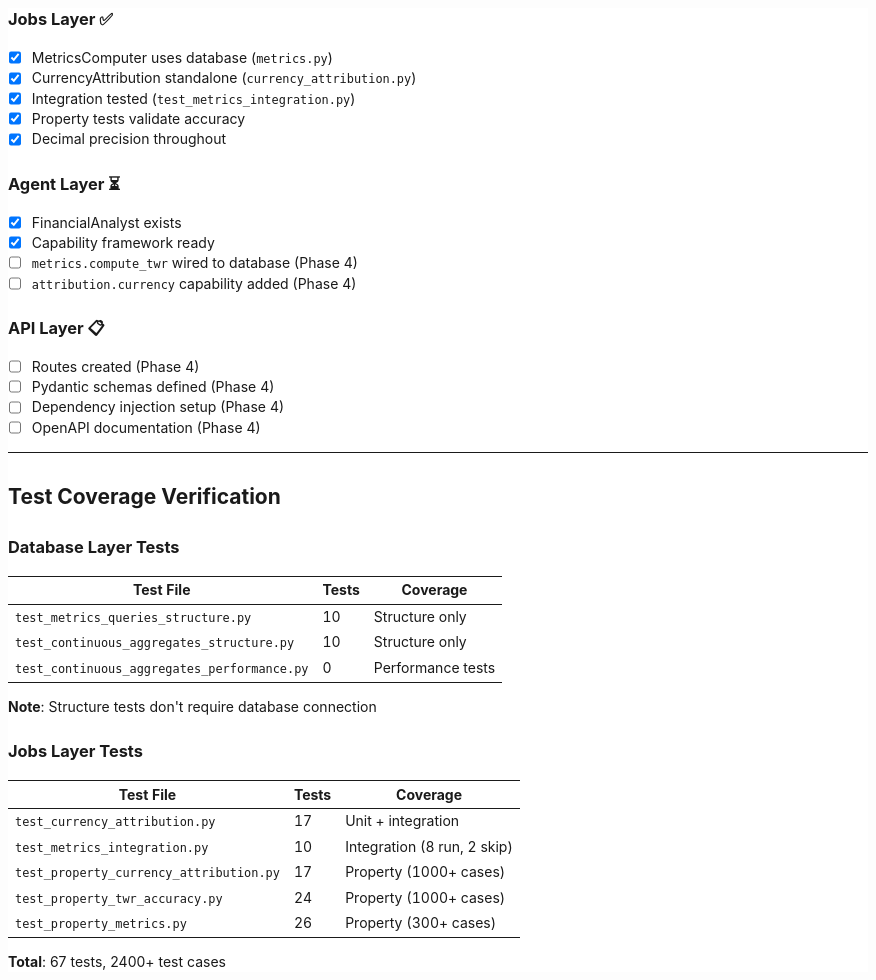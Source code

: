 ### Jobs Layer ✅

- [x] MetricsComputer uses database (`metrics.py`)
- [x] CurrencyAttribution standalone (`currency_attribution.py`)
- [x] Integration tested (`test_metrics_integration.py`)
- [x] Property tests validate accuracy
- [x] Decimal precision throughout

### Agent Layer ⏳

- [x] FinancialAnalyst exists
- [x] Capability framework ready
- [ ] `metrics.compute_twr` wired to database (Phase 4)
- [ ] `attribution.currency` capability added (Phase 4)

### API Layer 📋

- [ ] Routes created (Phase 4)
- [ ] Pydantic schemas defined (Phase 4)
- [ ] Dependency injection setup (Phase 4)
- [ ] OpenAPI documentation (Phase 4)

---

## Test Coverage Verification

### Database Layer Tests

| Test File | Tests | Coverage |
|-----------|-------|----------|
| `test_metrics_queries_structure.py` | 10 | Structure only |
| `test_continuous_aggregates_structure.py` | 10 | Structure only |
| `test_continuous_aggregates_performance.py` | 0 | Performance tests |

**Note**: Structure tests don't require database connection

### Jobs Layer Tests

| Test File | Tests | Coverage |
|-----------|-------|----------|
| `test_currency_attribution.py` | 17 | Unit + integration |
| `test_metrics_integration.py` | 10 | Integration (8 run, 2 skip) |
| `test_property_currency_attribution.py` | 17 | Property (1000+ cases) |
| `test_property_twr_accuracy.py` | 24 | Property (1000+ cases) |
| `test_property_metrics.py` | 26 | Property (300+ cases) |

**Total**: 67 tests, 2400+ test cases
